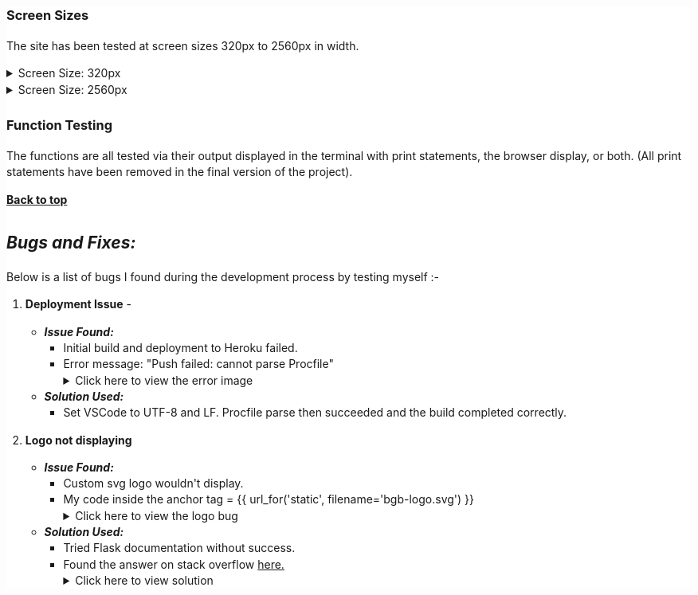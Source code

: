 ### Screen Sizes

The site has been tested at screen sizes 320px to 2560px in width.

<details><summary>Screen Size: 320px</summary></details>
<details><summary>Screen Size: 2560px</summary></details>

### Function Testing
The functions are all tested via their output displayed in the terminal with print statements, the browser display, or both. (All print statements have been removed in the final version of the project).

[**Back to top**](#testing-boardgame-buddy)
## ***Bugs and Fixes:***

Below is a list of bugs I found during the development process by testing myself :-

1. **Deployment Issue** - 
    * ***Issue Found:*** 
        * Initial build and deployment to Heroku failed.
        * Error message: "Push failed: cannot parse Procfile"
            <details><summary>Click here to view the error image</summary>
            <img src="documents/testing-images/parse-procfile-error.png">
            </details>
    * ***Solution Used:*** 
        * Set VSCode to UTF-8 and LF. Procfile parse then succeeded and the build completed correctly.

2. **Logo not displaying** 
    * ***Issue Found:***
        * Custom svg logo wouldn't display. 
        * My code inside the anchor tag = {{ url_for('static', filename='bgb-logo.svg') }}
            <details><summary>Click here to view the logo bug</summary>
            <img src="documents/testing-images/bgb-logo-bug.png">
            </details>
    * ***Solution Used:***    
        * Tried Flask documentation without success. 
        * Found the answer on stack overflow [here.](https://stackoverflow.com/questions/28207761/where-does-flask-look-for-image-files#:~:text=Ideally%20your%20web%20server%20is,at%20%2Fstatic%20on%20the%20application.&text=The%20file%20has%20to%20be,the%20filesystem%20as%20static%2Fstyle.)
            <details><summary>Click here to view solution</summary>